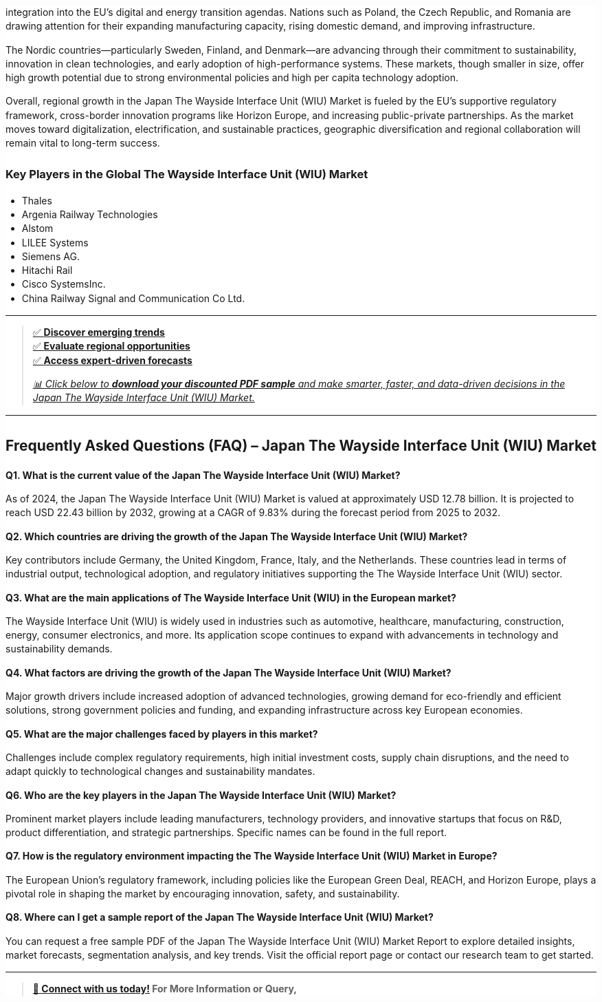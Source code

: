 integration into the EU&rsquo;s digital and energy transition agendas. Nations such as Poland, the Czech Republic, and Romania are drawing attention for their expanding manufacturing capacity, rising domestic demand, and improving infrastructure.</p><p>The Nordic countries&mdash;particularly Sweden, Finland, and Denmark&mdash;are advancing through their commitment to sustainability, innovation in clean technologies, and early adoption of high-performance systems. These markets, though smaller in size, offer high growth potential due to strong environmental policies and high per capita technology adoption.</p><p>Overall, regional growth in the Japan The Wayside Interface Unit (WIU) Market is fueled by the EU&rsquo;s supportive regulatory framework, cross-border innovation programs like Horizon Europe, and increasing public-private partnerships. As the market moves toward digitalization, electrification, and sustainable practices, geographic diversification and regional collaboration will remain vital to long-term success.</p><p><h3>Key Players in the Global The Wayside Interface Unit (WIU) Market </h3><ul><li>Thales</li><li>Argenia Railway Technologies</li><li>Alstom</li><li>LILEE Systems</li><li>Siemens AG.</li><li>Hitachi Rail</li><li>Cisco SystemsInc.</li><li>China Railway Signal and Communication Co Ltd.</li></ul></p><hr /><blockquote><p><a href="https://www.marketresearchintellect.com/ask-for-discount/?rid=910048&amp;amp;utm_source=Github-JP&amp;amp;utm_medium=832">✅ <strong data-start="617" data-end="645">Discover emerging trends</strong></a><br data-start="645" data-end="648" /><a href="https://www.marketresearchintellect.com/ask-for-discount/?rid=910048&amp;amp;utm_source=Github-JP&amp;amp;utm_medium=832"> ✅ <strong data-start="650" data-end="685">Evaluate regional opportunities</strong></a><br data-start="685" data-end="688" /><a href="https://www.marketresearchintellect.com/ask-for-discount/?rid=910048&amp;amp;utm_source=Github-JP&amp;amp;utm_medium=832"> ✅ <strong data-start="690" data-end="724">Access expert-driven forecasts</strong></a></p><p class="" data-start="728" data-end="864"><em><a href="https://www.marketresearchintellect.com/ask-for-discount/?rid=910048&amp;amp;utm_source=Github-JP&amp;amp;utm_medium=832">📊 Click below to <strong data-start="746" data-end="785">download your discounted PDF sample</strong> and make smarter, faster, and data-driven decisions in the Japan The Wayside Interface Unit (WIU) Market.</a></em></p></blockquote><hr /><h2>Frequently Asked Questions (FAQ) &ndash; Japan The Wayside Interface Unit (WIU) Market</h2><p><strong>Q1. What is the current value of the Japan The Wayside Interface Unit (WIU) Market?</strong></p><p>As of 2024, the Japan The Wayside Interface Unit (WIU) Market is valued at approximately USD 12.78 billion. It is projected to reach USD 22.43 billion by 2032, growing at a CAGR of 9.83% during the forecast period from 2025 to 2032.</p><p><strong>Q2. Which countries are driving the growth of the Japan The Wayside Interface Unit (WIU) Market?</strong></p><p>Key contributors include Germany, the United Kingdom, France, Italy, and the Netherlands. These countries lead in terms of industrial output, technological adoption, and regulatory initiatives supporting the The Wayside Interface Unit (WIU) sector.</p><p><strong>Q3. What are the main applications of The Wayside Interface Unit (WIU) in the European market?</strong></p><p>The Wayside Interface Unit (WIU) is widely used in industries such as automotive, healthcare, manufacturing, construction, energy, consumer electronics, and more. Its application scope continues to expand with advancements in technology and sustainability demands.</p><p><strong>Q4. What factors are driving the growth of the Japan The Wayside Interface Unit (WIU) Market?</strong></p><p>Major growth drivers include increased adoption of advanced technologies, growing demand for eco-friendly and efficient solutions, strong government policies and funding, and expanding infrastructure across key European economies.</p><p><strong>Q5. What are the major challenges faced by players in this market?</strong></p><p>Challenges include complex regulatory requirements, high initial investment costs, supply chain disruptions, and the need to adapt quickly to technological changes and sustainability mandates.</p><p><strong>Q6. Who are the key players in the Japan The Wayside Interface Unit (WIU) Market?</strong></p><p>Prominent market players include leading manufacturers, technology providers, and innovative startups that focus on R&amp;D, product differentiation, and strategic partnerships. Specific names can be found in the full report.</p><p><strong>Q7. How is the regulatory environment impacting the The Wayside Interface Unit (WIU) Market in Europe?</strong></p><p>The European Union&rsquo;s regulatory framework, including policies like the European Green Deal, REACH, and Horizon Europe, plays a pivotal role in shaping the market by encouraging innovation, safety, and sustainability.</p><p><strong>Q8. Where can I get a sample report of the Japan The Wayside Interface Unit (WIU) Market?</strong></p><p>You can request a free sample PDF of the Japan The Wayside Interface Unit (WIU) Market Report to explore detailed insights, market forecasts, segmentation analysis, and key trends. Visit the official report page or contact our research team to get started.</p><hr /><blockquote><p><span class="font-[700]"><strong><a href="https://www.marketresearchintellect.com/product/global-the-wayside-interface-unit-wiu-market/?utm_source=Linkedin&utm_medium=832">📩 Connect with us today!</a> For More Information or Query,
